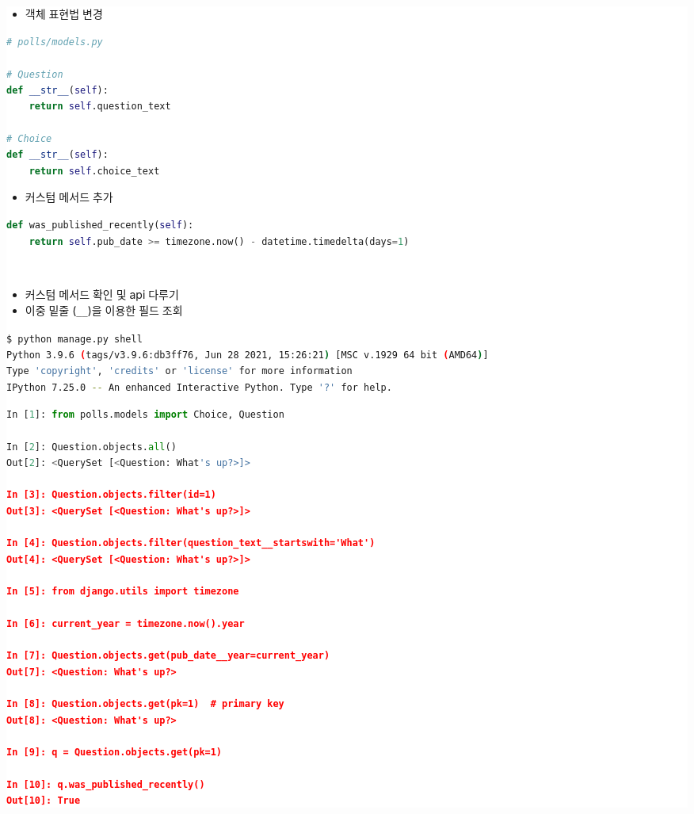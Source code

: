 - 객체 표현법 변경
```python
# polls/models.py

# Question
def __str__(self):
    return self.question_text

# Choice
def __str__(self):
    return self.choice_text
```
- 커스텀 메서드 추가
```python
def was_published_recently(self):
    return self.pub_date >= timezone.now() - datetime.timedelta(days=1)
``` 

<br>

- 커스텀 메서드 확인 및 api 다루기
- 이중 밑줄 (`__`)을 이용한 필드 조회

```bash
$ python manage.py shell
Python 3.9.6 (tags/v3.9.6:db3ff76, Jun 28 2021, 15:26:21) [MSC v.1929 64 bit (AMD64)]
Type 'copyright', 'credits' or 'license' for more information
IPython 7.25.0 -- An enhanced Interactive Python. Type '?' for help.
```
```python
In [1]: from polls.models import Choice, Question

In [2]: Question.objects.all()
Out[2]: <QuerySet [<Question: What's up?>]>

In [3]: Question.objects.filter(id=1)
Out[3]: <QuerySet [<Question: What's up?>]>

In [4]: Question.objects.filter(question_text__startswith='What')
Out[4]: <QuerySet [<Question: What's up?>]>

In [5]: from django.utils import timezone

In [6]: current_year = timezone.now().year

In [7]: Question.objects.get(pub_date__year=current_year)
Out[7]: <Question: What's up?>

In [8]: Question.objects.get(pk=1)  # primary key
Out[8]: <Question: What's up?>

In [9]: q = Question.objects.get(pk=1)

In [10]: q.was_published_recently()
Out[10]: True
```
